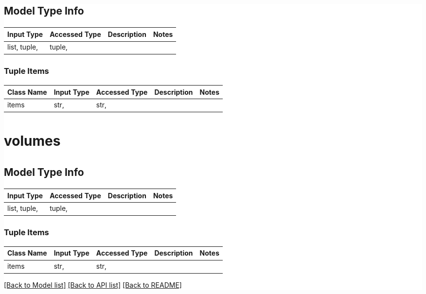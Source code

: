 ## Model Type Info
Input Type | Accessed Type | Description | Notes
------------ | ------------- | ------------- | -------------
list, tuple,  | tuple,  |  | 

### Tuple Items
Class Name | Input Type | Accessed Type | Description | Notes
------------- | ------------- | ------------- | ------------- | -------------
items | str,  | str,  |  | 

# volumes

## Model Type Info
Input Type | Accessed Type | Description | Notes
------------ | ------------- | ------------- | -------------
list, tuple,  | tuple,  |  | 

### Tuple Items
Class Name | Input Type | Accessed Type | Description | Notes
------------- | ------------- | ------------- | ------------- | -------------
items | str,  | str,  |  | 

[[Back to Model list]](../../README.md#documentation-for-models) [[Back to API list]](../../README.md#documentation-for-api-endpoints) [[Back to README]](../../README.md)

